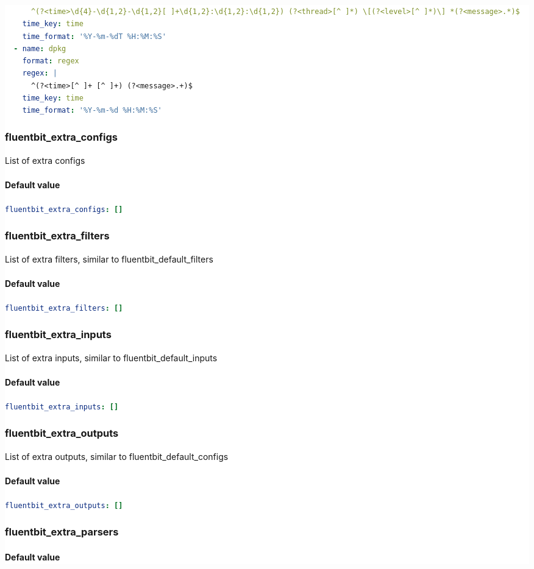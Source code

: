 ```YAML
      ^(?<time>\d{4}-\d{1,2}-\d{1,2}[ ]+\d{1,2}:\d{1,2}:\d{1,2}) (?<thread>[^ ]*) \[(?<level>[^ ]*)\] *(?<message>.*)$
    time_key: time
    time_format: '%Y-%m-%dT %H:%M:%S'
  - name: dpkg
    format: regex
    regex: |
      ^(?<time>[^ ]+ [^ ]+) (?<message>.+)$
    time_key: time
    time_format: '%Y-%m-%d %H:%M:%S'
```

### fluentbit_extra_configs

List of extra configs

#### Default value

```YAML
fluentbit_extra_configs: []
```

### fluentbit_extra_filters

List of extra filters, similar to fluentbit_default_filters

#### Default value

```YAML
fluentbit_extra_filters: []
```

### fluentbit_extra_inputs

List of extra inputs, similar to fluentbit_default_inputs

#### Default value

```YAML
fluentbit_extra_inputs: []
```

### fluentbit_extra_outputs

List of extra outputs, similar to fluentbit_default_configs

#### Default value

```YAML
fluentbit_extra_outputs: []
```

### fluentbit_extra_parsers

#### Default value
